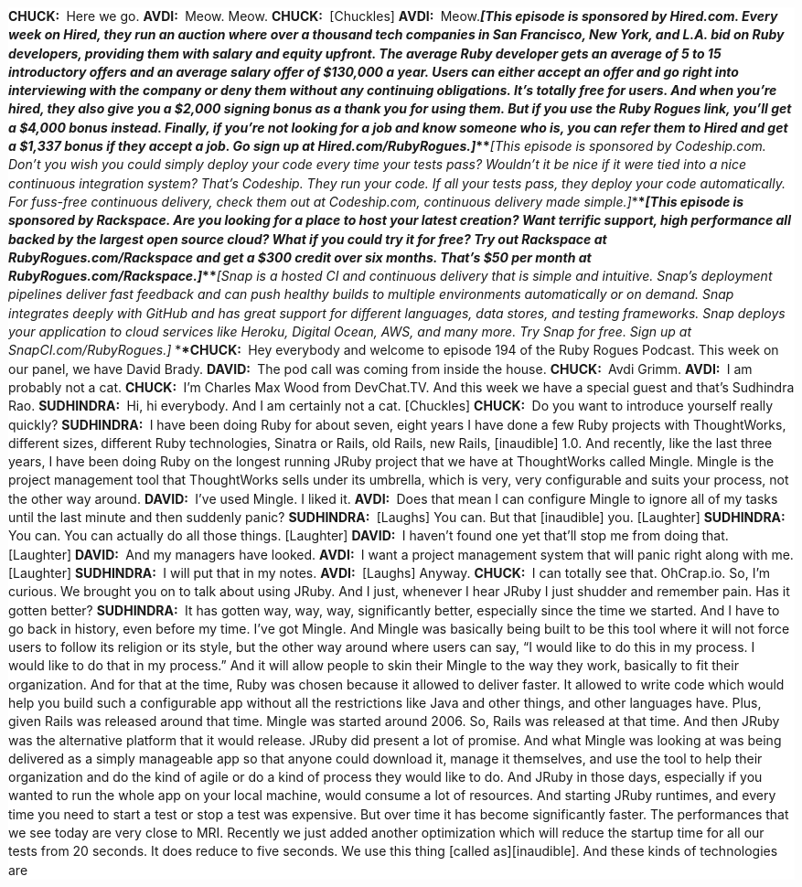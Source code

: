 **CHUCK:&nbsp;** Here we go. **AVDI:&nbsp;** Meow. Meow. **CHUCK:&nbsp;** [Chuckles] **AVDI:&nbsp;** Meow.**_[This episode is sponsored by Hired.com. Every week on Hired, they run an auction where over a thousand tech companies in San Francisco, New York, and L.A. bid on Ruby developers, providing them with salary and equity upfront. The average Ruby developer gets an average of 5 to 15 introductory offers and an average salary offer of $130,000 a year. Users can either accept an offer and go right into interviewing with the company or deny them without any continuing obligations. It’s totally free for users. And when you’re hired, they also give you a $2,000 signing bonus as a thank you for using them. But if you use the Ruby Rogues link, you’ll get a $4,000 bonus instead. Finally, if you’re not looking for a job and know someone who is, you can refer them to Hired and get a $1,337 bonus if they accept a job. Go sign up at Hired.com/RubyRogues.]_\*\***_[This episode is sponsored by Codeship.com. Don’t you wish you could simply deploy your code every time your tests pass? Wouldn’t it be nice if it were tied into a nice continuous integration system? That’s Codeship. They run your code. If all your tests pass, they deploy your code automatically. For fuss-free continuous delivery, check them out at Codeship.com, continuous delivery made simple.]_\***\*_[This episode is sponsored by Rackspace. Are you looking for a place to host your latest creation? Want terrific support, high performance all backed by the largest open source cloud? What if you could try it for free? Try out Rackspace at RubyRogues.com/Rackspace and get a $300 credit over six months. That’s $50 per month at RubyRogues.com/Rackspace.]_\*\***_[Snap is a hosted CI and continuous delivery that is simple and intuitive. Snap’s deployment pipelines deliver fast feedback and can push healthy builds to multiple environments automatically or on demand. Snap integrates deeply with GitHub and has great support for different languages, data stores, and testing frameworks. Snap deploys your application to cloud services like Heroku, Digital Ocean, AWS, and many more. Try Snap for free. Sign up at SnapCI.com/RubyRogues.]_ \***\*CHUCK:&nbsp;** Hey everybody and welcome to episode 194 of the Ruby Rogues Podcast. This week on our panel, we have David Brady. **DAVID:&nbsp;** The pod call was coming from inside the house. **CHUCK:&nbsp;** Avdi Grimm. **AVDI:&nbsp;** I am probably not a cat. **CHUCK:&nbsp;** I’m Charles Max Wood from DevChat.TV. And this week we have a special guest and that’s Sudhindra Rao. **SUDHINDRA:&nbsp;** Hi, hi everybody. And I am certainly not a cat. [Chuckles] **CHUCK:&nbsp;** Do you want to introduce yourself really quickly? **SUDHINDRA:&nbsp;** I have been doing Ruby for about seven, eight years I have done a few Ruby projects with ThoughtWorks, different sizes, different Ruby technologies, Sinatra or Rails, old Rails, new Rails, [inaudible] 1.0. And recently, like the last three years, I have been doing Ruby on the longest running JRuby project that we have at ThoughtWorks called Mingle. Mingle is the project management tool that ThoughtWorks sells under its umbrella, which is very, very configurable and suits your process, not the other way around. **DAVID:&nbsp;** I’ve used Mingle. I liked it. **AVDI:&nbsp;** Does that mean I can configure Mingle to ignore all of my tasks until the last minute and then suddenly panic? **SUDHINDRA:&nbsp;** [Laughs] You can. But that [inaudible] you. [Laughter] **SUDHINDRA:&nbsp;** You can. You can actually do all those things. [Laughter] **DAVID:&nbsp;** I haven’t found one yet that’ll stop me from doing that. [Laughter] **DAVID:&nbsp;** And my managers have looked. **AVDI:&nbsp;** I want a project management system that will panic right along with me. [Laughter] **SUDHINDRA:&nbsp;** I will put that in my notes. **AVDI:&nbsp;** [Laughs] Anyway. **CHUCK:&nbsp;** I can totally see that. OhCrap.io. So, I’m curious. We brought you on to talk about using JRuby. And I just, whenever I hear JRuby I just shudder and remember pain. Has it gotten better? **SUDHINDRA:&nbsp;** It has gotten way, way, way, significantly better, especially since the time we started. And I have to go back in history, even before my time. I’ve got Mingle. And Mingle was basically being built to be this tool where it will not force users to follow its religion or its style, but the other way around where users can say, “I would like to do this in my process. I would like to do that in my process.” And it will allow people to skin their Mingle to the way they work, basically to fit their organization. And for that at the time, Ruby was chosen because it allowed to deliver faster. It allowed to write code which would help you build such a configurable app without all the restrictions like Java and other things, and other languages have. Plus, given Rails was released around that time. Mingle was started around 2006. So, Rails was released at that time. And then JRuby was the alternative platform that it would release. JRuby did present a lot of promise. And what Mingle was looking at was being delivered as a simply manageable app so that anyone could download it, manage it themselves, and use the tool to help their organization and do the kind of agile or do a kind of process they would like to do. And JRuby in those days, especially if you wanted to run the whole app on your local machine, would consume a lot of resources. And starting JRuby runtimes, and every time you need to start a test or stop a test was expensive. But over time it has become significantly faster. The performances that we see today are very close to MRI. Recently we just added another optimization which will reduce the startup time for all our tests from 20 seconds. It does reduce to five seconds. We use this thing [called as][inaudible]. And these kinds of technologies are